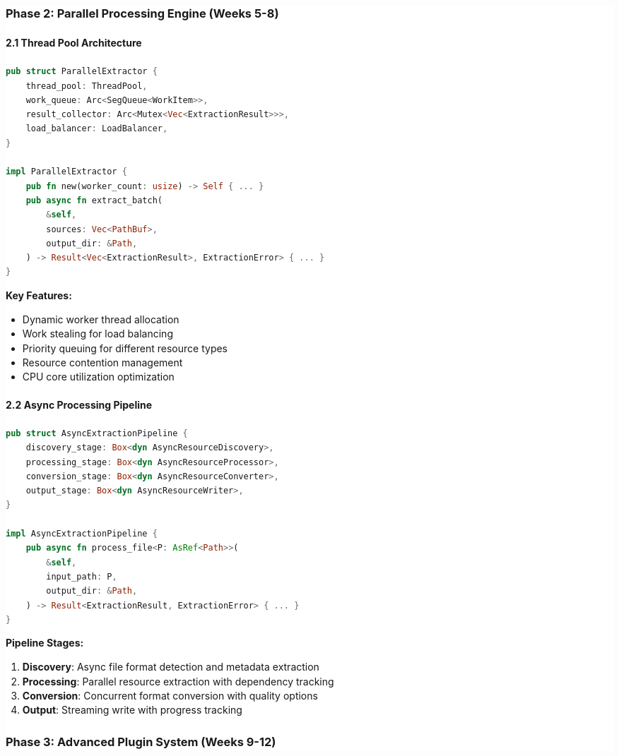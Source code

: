 ### **Phase 2: Parallel Processing Engine (Weeks 5-8)**

#### **2.1 Thread Pool Architecture**
```rust
pub struct ParallelExtractor {
    thread_pool: ThreadPool,
    work_queue: Arc<SegQueue<WorkItem>>,
    result_collector: Arc<Mutex<Vec<ExtractionResult>>>,
    load_balancer: LoadBalancer,
}

impl ParallelExtractor {
    pub fn new(worker_count: usize) -> Self { ... }
    pub async fn extract_batch(
        &self,
        sources: Vec<PathBuf>,
        output_dir: &Path,
    ) -> Result<Vec<ExtractionResult>, ExtractionError> { ... }
}
```

**Key Features:**
- Dynamic worker thread allocation
- Work stealing for load balancing
- Priority queuing for different resource types
- Resource contention management
- CPU core utilization optimization

#### **2.2 Async Processing Pipeline**
```rust
pub struct AsyncExtractionPipeline {
    discovery_stage: Box<dyn AsyncResourceDiscovery>,
    processing_stage: Box<dyn AsyncResourceProcessor>,
    conversion_stage: Box<dyn AsyncResourceConverter>,
    output_stage: Box<dyn AsyncResourceWriter>,
}

impl AsyncExtractionPipeline {
    pub async fn process_file<P: AsRef<Path>>(
        &self,
        input_path: P,
        output_dir: &Path,
    ) -> Result<ExtractionResult, ExtractionError> { ... }
}
```

**Pipeline Stages:**
1. **Discovery**: Async file format detection and metadata extraction
2. **Processing**: Parallel resource extraction with dependency tracking
3. **Conversion**: Concurrent format conversion with quality options
4. **Output**: Streaming write with progress tracking

### **Phase 3: Advanced Plugin System (Weeks 9-12)**
